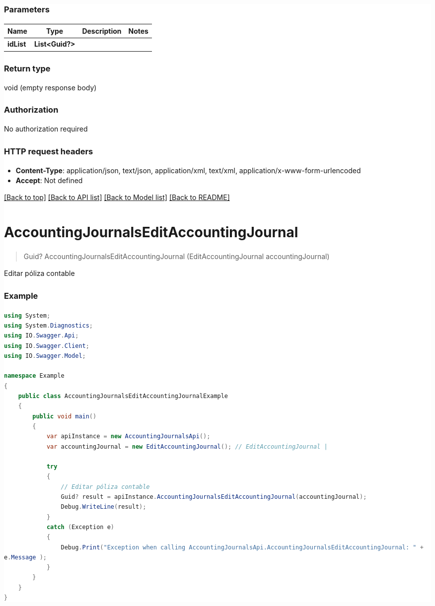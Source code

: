 ### Parameters

Name | Type | Description  | Notes
------------- | ------------- | ------------- | -------------
 **idList** | **List&lt;Guid?&gt;**|  | 

### Return type

void (empty response body)

### Authorization

No authorization required

### HTTP request headers

 - **Content-Type**: application/json, text/json, application/xml, text/xml, application/x-www-form-urlencoded
 - **Accept**: Not defined

[[Back to top]](#) [[Back to API list]](../README.md#documentation-for-api-endpoints) [[Back to Model list]](../README.md#documentation-for-models) [[Back to README]](../README.md)

<a name="accountingjournalseditaccountingjournal"></a>
# **AccountingJournalsEditAccountingJournal**
> Guid? AccountingJournalsEditAccountingJournal (EditAccountingJournal accountingJournal)

Editar póliza contable

### Example
```csharp
using System;
using System.Diagnostics;
using IO.Swagger.Api;
using IO.Swagger.Client;
using IO.Swagger.Model;

namespace Example
{
    public class AccountingJournalsEditAccountingJournalExample
    {
        public void main()
        {
            var apiInstance = new AccountingJournalsApi();
            var accountingJournal = new EditAccountingJournal(); // EditAccountingJournal | 

            try
            {
                // Editar póliza contable
                Guid? result = apiInstance.AccountingJournalsEditAccountingJournal(accountingJournal);
                Debug.WriteLine(result);
            }
            catch (Exception e)
            {
                Debug.Print("Exception when calling AccountingJournalsApi.AccountingJournalsEditAccountingJournal: " + e.Message );
            }
        }
    }
}
```
